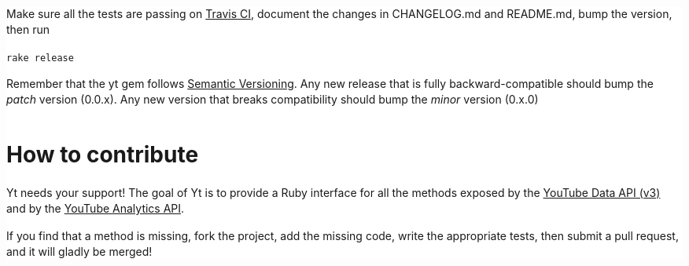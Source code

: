 Make sure all the tests are passing on [Travis CI](https://travis-ci.org/Fullscreen/yt),
document the changes in CHANGELOG.md and README.md, bump the version, then run

    rake release

Remember that the yt gem follows [Semantic Versioning](http://semver.org).
Any new release that is fully backward-compatible should bump the *patch* version (0.0.x).
Any new version that breaks compatibility should bump the *minor* version (0.x.0)

How to contribute
=================

Yt needs your support!
The goal of Yt is to provide a Ruby interface for all the methods exposed by
the [YouTube Data API (v3)](https://developers.google.com/youtube/v3) and by
the [YouTube Analytics API](https://developers.google.com/youtube/analytics).

If you find that a method is missing, fork the project, add the missing code,
write the appropriate tests, then submit a pull request, and it will gladly
be merged!


